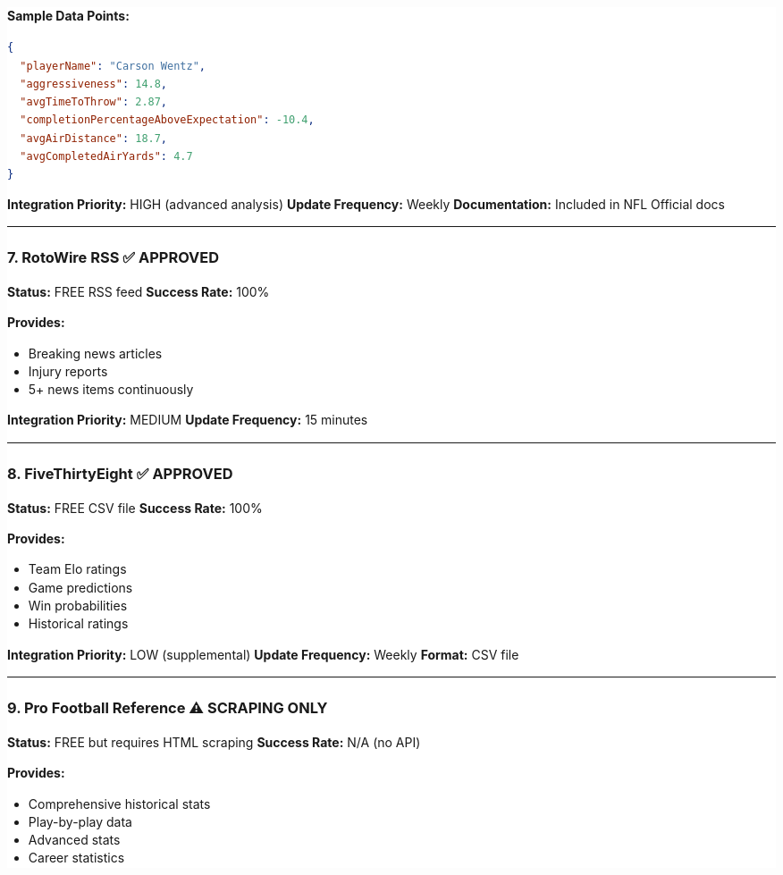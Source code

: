 **Sample Data Points:**
```json
{
  "playerName": "Carson Wentz",
  "aggressiveness": 14.8,
  "avgTimeToThrow": 2.87,
  "completionPercentageAboveExpectation": -10.4,
  "avgAirDistance": 18.7,
  "avgCompletedAirYards": 4.7
}
```

**Integration Priority:** HIGH (advanced analysis)
**Update Frequency:** Weekly
**Documentation:** Included in NFL Official docs

---

### 7. RotoWire RSS ✅ **APPROVED**
**Status:** FREE RSS feed
**Success Rate:** 100%

**Provides:**
- Breaking news articles
- Injury reports
- 5+ news items continuously

**Integration Priority:** MEDIUM
**Update Frequency:** 15 minutes

---

### 8. FiveThirtyEight ✅ **APPROVED**
**Status:** FREE CSV file
**Success Rate:** 100%

**Provides:**
- Team Elo ratings
- Game predictions
- Win probabilities
- Historical ratings

**Integration Priority:** LOW (supplemental)
**Update Frequency:** Weekly
**Format:** CSV file

---

### 9. Pro Football Reference ⚠️  **SCRAPING ONLY**
**Status:** FREE but requires HTML scraping
**Success Rate:** N/A (no API)

**Provides:**
- Comprehensive historical stats
- Play-by-play data
- Advanced stats
- Career statistics
